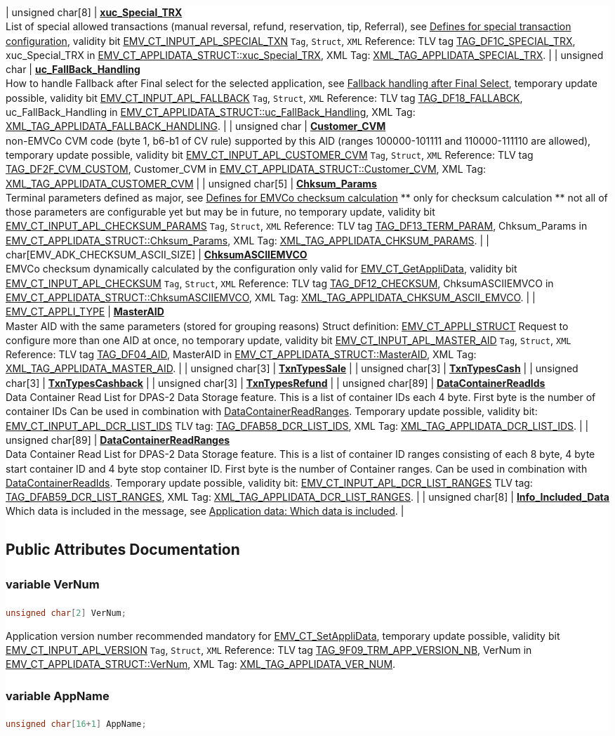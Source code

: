 | unsigned char[8] | **[xuc_Special_TRX](struct_e_m_v___c_t___a_p_p_l_i_d_a_t_a___s_t_r_u_c_t.md#variable-xuc-special-trx)** <br>List of special allowed transactions (manual reversal, refund, reservation, tip, Referral), see [Defines for special transaction configuration](), validity bit [EMV_CT_INPUT_APL_SPECIAL_TXN]() `Tag`, `Struct`, `XML` Reference:    TLV tag [TAG_DF1C_SPECIAL_TRX](),    xuc_Special_TRX in [EMV_CT_APPLIDATA_STRUCT::xuc_Special_TRX](),    XML Tag: [XML_TAG_APPLIDATA_SPECIAL_TRX]().  |
| unsigned char | **[uc_FallBack_Handling](struct_e_m_v___c_t___a_p_p_l_i_d_a_t_a___s_t_r_u_c_t.md#variable-uc-fallback-handling)** <br>How to handle Fallback after Final select for the selected application, see [Fallback handling after Final Select](), temporary update possible, validity bit [EMV_CT_INPUT_APL_FALLBACK]() `Tag`, `Struct`, `XML` Reference:    TLV tag [TAG_DF18_FALLABCK](),    uc_FallBack_Handling in [EMV_CT_APPLIDATA_STRUCT::uc_FallBack_Handling](),    XML Tag: [XML_TAG_APPLIDATA_FALLBACK_HANDLING]().  |
| unsigned char | **[Customer_CVM](struct_e_m_v___c_t___a_p_p_l_i_d_a_t_a___s_t_r_u_c_t.md#variable-customer-cvm)** <br>non-EMVCo CVM code (byte 1, b6-b1 of CV rule) supported by this AID (ranges 100000-101111 and 110000-111110 are allowed), temporary update possible, validity bit [EMV_CT_INPUT_APL_CUSTOMER_CVM]() `Tag`, `Struct`, `XML` Reference:    TLV tag [TAG_DF2F_CVM_CUSTOM](),    Customer_CVM in [EMV_CT_APPLIDATA_STRUCT::Customer_CVM](),    XML Tag: [XML_TAG_APPLIDATA_CUSTOMER_CVM]() |
| unsigned char[5] | **[Chksum_Params](struct_e_m_v___c_t___a_p_p_l_i_d_a_t_a___s_t_r_u_c_t.md#variable-chksum-params)** <br>Terminal parameters defined as major, see [Defines for EMVCo checksum calculation]() ** only for checksum calculation **   not all of those parameters are configurable yet but may be in future, no temporary update, validity bit [EMV_CT_INPUT_APL_CHECKSUM_PARAMS]() `Tag`, `Struct`, `XML` Reference:    TLV tag [TAG_DF13_TERM_PARAM](),    Chksum_Params in [EMV_CT_APPLIDATA_STRUCT::Chksum_Params](),    XML Tag: [XML_TAG_APPLIDATA_CHKSUM_PARAMS]().  |
| char[EMV_ADK_CHECKSUM_ASCII_SIZE] | **[ChksumASCIIEMVCO](struct_e_m_v___c_t___a_p_p_l_i_d_a_t_a___s_t_r_u_c_t.md#variable-chksumasciiemvco)** <br>EMVCo checksum dynamically calculated by the configuration    only valid for [EMV_CT_GetAppliData](), validity bit [EMV_CT_INPUT_APL_CHECKSUM]() `Tag`, `Struct`, `XML` Reference:    TLV tag [TAG_DF12_CHECKSUM](),    ChksumASCIIEMVCO in [EMV_CT_APPLIDATA_STRUCT::ChksumASCIIEMVCO](),    XML Tag: [XML_TAG_APPLIDATA_CHKSUM_ASCII_EMVCO]().  |
| [EMV_CT_APPLI_TYPE](_e_m_v___c_t___interface_8h.md#typedef-emv-ct-appli-type) | **[MasterAID](struct_e_m_v___c_t___a_p_p_l_i_d_a_t_a___s_t_r_u_c_t.md#variable-masteraid)** <br>Master AID with the same parameters (stored for grouping reasons)    Struct definition: [EMV_CT_APPLI_STRUCT](struct_e_m_v___c_t___a_p_p_l_i___s_t_r_u_c_t.md)   Request to configure more than one AID at once, no temporary update, validity bit [EMV_CT_INPUT_APL_MASTER_AID]() `Tag`, `Struct`, `XML` Reference:    TLV tag [TAG_DF04_AID](),    MasterAID in [EMV_CT_APPLIDATA_STRUCT::MasterAID](),    XML Tag: [XML_TAG_APPLIDATA_MASTER_AID]().  |
| unsigned char[3] | **[TxnTypesSale](struct_e_m_v___c_t___a_p_p_l_i_d_a_t_a___s_t_r_u_c_t.md#variable-txntypessale)**  |
| unsigned char[3] | **[TxnTypesCash](struct_e_m_v___c_t___a_p_p_l_i_d_a_t_a___s_t_r_u_c_t.md#variable-txntypescash)**  |
| unsigned char[3] | **[TxnTypesCashback](struct_e_m_v___c_t___a_p_p_l_i_d_a_t_a___s_t_r_u_c_t.md#variable-txntypescashback)**  |
| unsigned char[3] | **[TxnTypesRefund](struct_e_m_v___c_t___a_p_p_l_i_d_a_t_a___s_t_r_u_c_t.md#variable-txntypesrefund)**  |
| unsigned char[89] | **[DataContainerReadIds](struct_e_m_v___c_t___a_p_p_l_i_d_a_t_a___s_t_r_u_c_t.md#variable-datacontainerreadids)** <br>Data Container Read List for DPAS-2 Data Storage feature. This is a list of container IDs each 4 byte. First byte is the number of container IDs Can be used in combination with [DataContainerReadRanges]().    Temporary update possible, validity bit: [EMV_CT_INPUT_APL_DCR_LIST_IDS]()   TLV tag: [TAG_DFAB58_DCR_LIST_IDS](),    XML Tag: [XML_TAG_APPLIDATA_DCR_LIST_IDS]().  |
| unsigned char[89] | **[DataContainerReadRanges](struct_e_m_v___c_t___a_p_p_l_i_d_a_t_a___s_t_r_u_c_t.md#variable-datacontainerreadranges)** <br>Data Container Read List for DPAS-2 Data Storage feature. This is a list of container ID ranges consisting of each 8 byte, 4 byte start container ID and 4 byte stop container ID. First byte is the number of Container ranges. Can be used in combination with [DataContainerReadIds](struct_e_m_v___c_t___a_p_p_l_i_d_a_t_a___s_t_r_u_c_t.md#variable-datacontainerreadids).    Temporary update possible, validity bit: [EMV_CT_INPUT_APL_DCR_LIST_RANGES]()   TLV tag: [TAG_DFAB59_DCR_LIST_RANGES](),    XML Tag: [XML_TAG_APPLIDATA_DCR_LIST_RANGES]().  |
| unsigned char[8] | **[Info_Included_Data](struct_e_m_v___c_t___a_p_p_l_i_d_a_t_a___s_t_r_u_c_t.md#variable-info-included-data)** <br>Which data is included in the message, see [Application data: Which data is included]().  |

## Public Attributes Documentation

### variable VerNum

```cpp
unsigned char[2] VerNum;
```

Application version number    recommended mandatory for [EMV_CT_SetAppliData](), temporary update possible, validity bit [EMV_CT_INPUT_APL_VERSION]() `Tag`, `Struct`, `XML` Reference:    TLV tag [TAG_9F09_TRM_APP_VERSION_NB](),    VerNum in [EMV_CT_APPLIDATA_STRUCT::VerNum](),    XML Tag: [XML_TAG_APPLIDATA_VER_NUM](). 

### variable AppName

```cpp
unsigned char[16+1] AppName;
```
